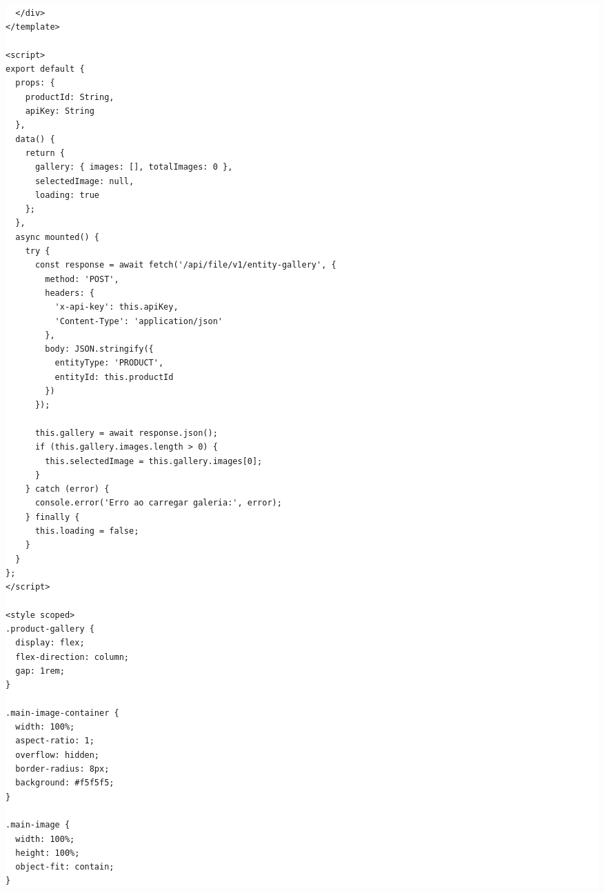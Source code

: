 ```vue
  </div>
</template>

<script>
export default {
  props: {
    productId: String,
    apiKey: String
  },
  data() {
    return {
      gallery: { images: [], totalImages: 0 },
      selectedImage: null,
      loading: true
    };
  },
  async mounted() {
    try {
      const response = await fetch('/api/file/v1/entity-gallery', {
        method: 'POST',
        headers: {
          'x-api-key': this.apiKey,
          'Content-Type': 'application/json'
        },
        body: JSON.stringify({
          entityType: 'PRODUCT',
          entityId: this.productId
        })
      });
      
      this.gallery = await response.json();
      if (this.gallery.images.length > 0) {
        this.selectedImage = this.gallery.images[0];
      }
    } catch (error) {
      console.error('Erro ao carregar galeria:', error);
    } finally {
      this.loading = false;
    }
  }
};
</script>

<style scoped>
.product-gallery {
  display: flex;
  flex-direction: column;
  gap: 1rem;
}

.main-image-container {
  width: 100%;
  aspect-ratio: 1;
  overflow: hidden;
  border-radius: 8px;
  background: #f5f5f5;
}

.main-image {
  width: 100%;
  height: 100%;
  object-fit: contain;
}
```